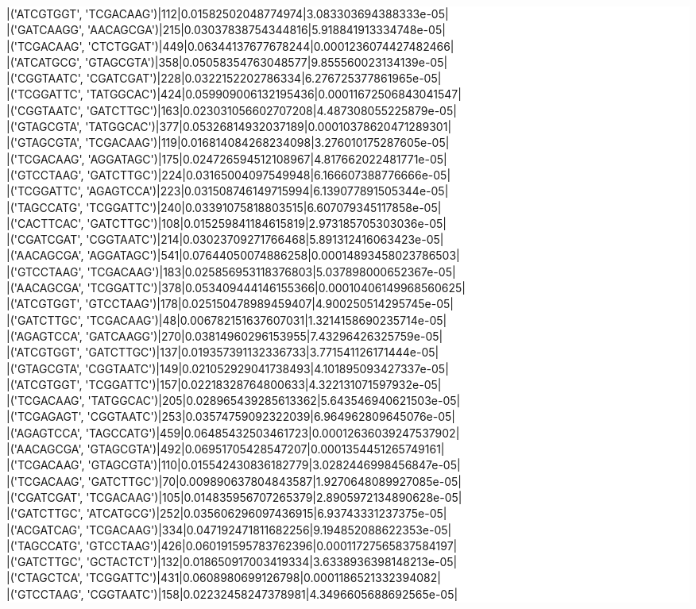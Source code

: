 |('ATCGTGGT', 'TCGACAAG')|112|0.01582502048774974|3.083303694388333e-05|  
|('GATCAAGG', 'AACAGCGA')|215|0.03037838754344816|5.918841913334748e-05|  
|('TCGACAAG', 'CTCTGGAT')|449|0.06344137677678244|0.0001236074427482466|  
|('ATCATGCG', 'GTAGCGTA')|358|0.05058354763048577|9.855560023134139e-05|  
|('CGGTAATC', 'CGATCGAT')|228|0.0322152202786334|6.276725377861965e-05|  
|('TCGGATTC', 'TATGGCAC')|424|0.059909006132195436|0.00011672506843041547|  
|('CGGTAATC', 'GATCTTGC')|163|0.023031056602707208|4.487308055225879e-05|  
|('GTAGCGTA', 'TATGGCAC')|377|0.05326814932037189|0.00010378620471289301|  
|('GTAGCGTA', 'TCGACAAG')|119|0.016814084268234098|3.276010175287605e-05|  
|('TCGACAAG', 'AGGATAGC')|175|0.024726594512108967|4.817662022481771e-05|  
|('GTCCTAAG', 'GATCTTGC')|224|0.03165004097549948|6.166607388776666e-05|  
|('TCGGATTC', 'AGAGTCCA')|223|0.031508746149715994|6.139077891505344e-05|  
|('TAGCCATG', 'TCGGATTC')|240|0.03391075818803515|6.607079345117858e-05|  
|('CACTTCAC', 'GATCTTGC')|108|0.015259841184615819|2.973185705303036e-05|  
|('CGATCGAT', 'CGGTAATC')|214|0.03023709271766468|5.891312416063423e-05|  
|('AACAGCGA', 'AGGATAGC')|541|0.07644050074886258|0.00014893458023786503|  
|('GTCCTAAG', 'TCGACAAG')|183|0.025856953118376803|5.037898000652367e-05|  
|('AACAGCGA', 'TCGGATTC')|378|0.053409444146155366|0.00010406149968560625|  
|('ATCGTGGT', 'GTCCTAAG')|178|0.025150478989459407|4.900250514295745e-05|  
|('GATCTTGC', 'TCGACAAG')|48|0.006782151637607031|1.3214158690235714e-05|  
|('AGAGTCCA', 'GATCAAGG')|270|0.03814960296153955|7.43296426325759e-05|  
|('ATCGTGGT', 'GATCTTGC')|137|0.019357391132336733|3.771541126171444e-05|  
|('GTAGCGTA', 'CGGTAATC')|149|0.021052929041738493|4.101895093427337e-05|  
|('ATCGTGGT', 'TCGGATTC')|157|0.02218328764800633|4.322131071597932e-05|  
|('TCGACAAG', 'TATGGCAC')|205|0.028965439285613362|5.643546940621503e-05|  
|('TCGAGAGT', 'CGGTAATC')|253|0.03574759092322039|6.964962809645076e-05|  
|('AGAGTCCA', 'TAGCCATG')|459|0.06485432503461723|0.00012636039247537902|  
|('AACAGCGA', 'GTAGCGTA')|492|0.06951705428547207|0.0001354451265749161|  
|('TCGACAAG', 'GTAGCGTA')|110|0.015542430836182779|3.0282446998456847e-05|  
|('TCGACAAG', 'GATCTTGC')|70|0.009890637804843587|1.9270648089927085e-05|  
|('CGATCGAT', 'TCGACAAG')|105|0.014835956707265379|2.8905972134890628e-05|  
|('GATCTTGC', 'ATCATGCG')|252|0.035606296097436915|6.93743331237375e-05|  
|('ACGATCAG', 'TCGACAAG')|334|0.047192471811682256|9.194852088622353e-05|  
|('TAGCCATG', 'GTCCTAAG')|426|0.060191595783762396|0.00011727565837584197|  
|('GATCTTGC', 'GCTACTCT')|132|0.018650917003419334|3.6338936398148213e-05|  
|('CTAGCTCA', 'TCGGATTC')|431|0.0608980699126798|0.0001186521332394082|  
|('GTCCTAAG', 'CGGTAATC')|158|0.02232458247378981|4.3496605688692565e-05|  
